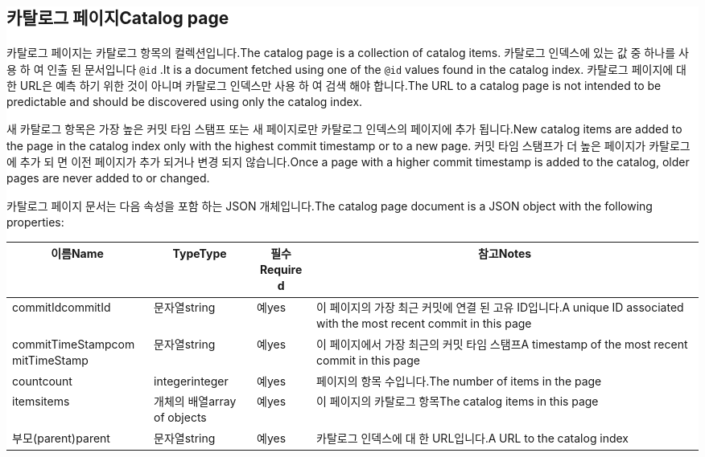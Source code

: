 ## <a name="catalog-page"></a><span data-ttu-id="5359f-198">카탈로그 페이지</span><span class="sxs-lookup"><span data-stu-id="5359f-198">Catalog page</span></span>

<span data-ttu-id="5359f-199">카탈로그 페이지는 카탈로그 항목의 컬렉션입니다.</span><span class="sxs-lookup"><span data-stu-id="5359f-199">The catalog page is a collection of catalog items.</span></span> <span data-ttu-id="5359f-200">카탈로그 인덱스에 있는 값 중 하나를 사용 하 여 인출 된 문서입니다 `@id` .</span><span class="sxs-lookup"><span data-stu-id="5359f-200">It is a document fetched using one of the `@id` values found in the catalog index.</span></span> <span data-ttu-id="5359f-201">카탈로그 페이지에 대 한 URL은 예측 하기 위한 것이 아니며 카탈로그 인덱스만 사용 하 여 검색 해야 합니다.</span><span class="sxs-lookup"><span data-stu-id="5359f-201">The URL to a catalog page is not intended to be predictable and should be discovered using only the catalog index.</span></span>

<span data-ttu-id="5359f-202">새 카탈로그 항목은 가장 높은 커밋 타임 스탬프 또는 새 페이지로만 카탈로그 인덱스의 페이지에 추가 됩니다.</span><span class="sxs-lookup"><span data-stu-id="5359f-202">New catalog items are added to the page in the catalog index only with the highest commit timestamp or to a new page.</span></span> <span data-ttu-id="5359f-203">커밋 타임 스탬프가 더 높은 페이지가 카탈로그에 추가 되 면 이전 페이지가 추가 되거나 변경 되지 않습니다.</span><span class="sxs-lookup"><span data-stu-id="5359f-203">Once a page with a higher commit timestamp is added to the catalog, older pages are never added to or changed.</span></span>

<span data-ttu-id="5359f-204">카탈로그 페이지 문서는 다음 속성을 포함 하는 JSON 개체입니다.</span><span class="sxs-lookup"><span data-stu-id="5359f-204">The catalog page document is a JSON object with the following properties:</span></span>

<span data-ttu-id="5359f-205">이름</span><span class="sxs-lookup"><span data-stu-id="5359f-205">Name</span></span>            | <span data-ttu-id="5359f-206">Type</span><span class="sxs-lookup"><span data-stu-id="5359f-206">Type</span></span>             | <span data-ttu-id="5359f-207">필수</span><span class="sxs-lookup"><span data-stu-id="5359f-207">Required</span></span> | <span data-ttu-id="5359f-208">참고</span><span class="sxs-lookup"><span data-stu-id="5359f-208">Notes</span></span>
--------------- | ---------------- | -------- | -----
<span data-ttu-id="5359f-209">commitId</span><span class="sxs-lookup"><span data-stu-id="5359f-209">commitId</span></span>        | <span data-ttu-id="5359f-210">문자열</span><span class="sxs-lookup"><span data-stu-id="5359f-210">string</span></span>           | <span data-ttu-id="5359f-211">예</span><span class="sxs-lookup"><span data-stu-id="5359f-211">yes</span></span>      | <span data-ttu-id="5359f-212">이 페이지의 가장 최근 커밋에 연결 된 고유 ID입니다.</span><span class="sxs-lookup"><span data-stu-id="5359f-212">A unique ID associated with the most recent commit in this page</span></span>
<span data-ttu-id="5359f-213">commitTimeStamp</span><span class="sxs-lookup"><span data-stu-id="5359f-213">commitTimeStamp</span></span> | <span data-ttu-id="5359f-214">문자열</span><span class="sxs-lookup"><span data-stu-id="5359f-214">string</span></span>           | <span data-ttu-id="5359f-215">예</span><span class="sxs-lookup"><span data-stu-id="5359f-215">yes</span></span>      | <span data-ttu-id="5359f-216">이 페이지에서 가장 최근의 커밋 타임 스탬프</span><span class="sxs-lookup"><span data-stu-id="5359f-216">A timestamp of the most recent commit in this page</span></span>
<span data-ttu-id="5359f-217">count</span><span class="sxs-lookup"><span data-stu-id="5359f-217">count</span></span>           | <span data-ttu-id="5359f-218">integer</span><span class="sxs-lookup"><span data-stu-id="5359f-218">integer</span></span>          | <span data-ttu-id="5359f-219">예</span><span class="sxs-lookup"><span data-stu-id="5359f-219">yes</span></span>      | <span data-ttu-id="5359f-220">페이지의 항목 수입니다.</span><span class="sxs-lookup"><span data-stu-id="5359f-220">The number of items in the page</span></span>
<span data-ttu-id="5359f-221">items</span><span class="sxs-lookup"><span data-stu-id="5359f-221">items</span></span>           | <span data-ttu-id="5359f-222">개체의 배열</span><span class="sxs-lookup"><span data-stu-id="5359f-222">array of objects</span></span> | <span data-ttu-id="5359f-223">예</span><span class="sxs-lookup"><span data-stu-id="5359f-223">yes</span></span>      | <span data-ttu-id="5359f-224">이 페이지의 카탈로그 항목</span><span class="sxs-lookup"><span data-stu-id="5359f-224">The catalog items in this page</span></span>
<span data-ttu-id="5359f-225">부모(parent)</span><span class="sxs-lookup"><span data-stu-id="5359f-225">parent</span></span>          | <span data-ttu-id="5359f-226">문자열</span><span class="sxs-lookup"><span data-stu-id="5359f-226">string</span></span>           | <span data-ttu-id="5359f-227">예</span><span class="sxs-lookup"><span data-stu-id="5359f-227">yes</span></span>      | <span data-ttu-id="5359f-228">카탈로그 인덱스에 대 한 URL입니다.</span><span class="sxs-lookup"><span data-stu-id="5359f-228">A URL to the catalog index</span></span>
